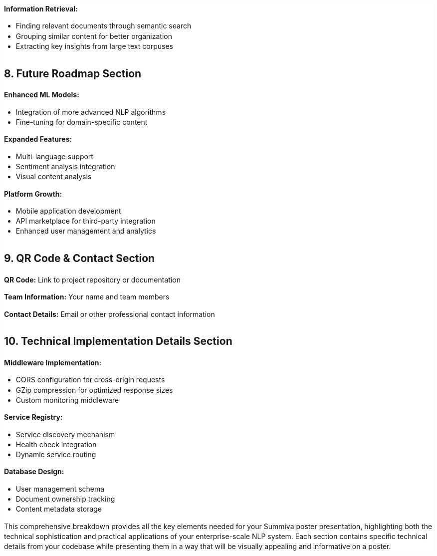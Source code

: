 **Information Retrieval:**
- Finding relevant documents through semantic search
- Grouping similar content for better organization
- Extracting key insights from large text corpuses

## 8. Future Roadmap Section

**Enhanced ML Models:**
- Integration of more advanced NLP algorithms
- Fine-tuning for domain-specific content

**Expanded Features:**
- Multi-language support
- Sentiment analysis integration
- Visual content analysis

**Platform Growth:**
- Mobile application development
- API marketplace for third-party integration
- Enhanced user management and analytics

## 9. QR Code & Contact Section

**QR Code:** Link to project repository or documentation

**Team Information:** Your name and team members

**Contact Details:** Email or other professional contact information

## 10. Technical Implementation Details Section

**Middleware Implementation:**
- CORS configuration for cross-origin requests
- GZip compression for optimized response sizes
- Custom monitoring middleware

**Service Registry:**
- Service discovery mechanism
- Health check integration
- Dynamic service routing

**Database Design:**
- User management schema
- Document ownership tracking
- Content metadata storage

This comprehensive breakdown provides all the key elements needed for your Summiva poster presentation, highlighting both the technical sophistication and practical applications of your enterprise-scale NLP system. Each section contains specific technical details from your codebase while presenting them in a way that will be visually appealing and informative on a poster.